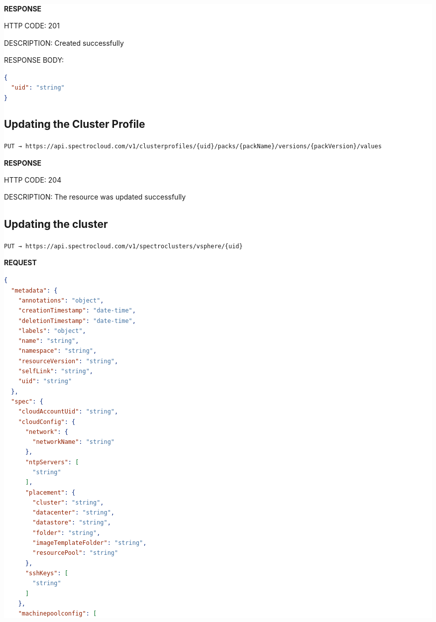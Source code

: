 **RESPONSE**

HTTP CODE: 201 <p></p>
DESCRIPTION: Created successfully<p></p>
RESPONSE BODY:

```json
{
  "uid": "string"
}
```

## Updating the Cluster Profile

```bash
PUT → https://api.spectrocloud.com/v1/clusterprofiles/{uid}/packs/{packName}/versions/{packVersion}/values
```

**RESPONSE**

HTTP CODE: 204<p></p>
DESCRIPTION: The resource was updated successfully

## Updating the cluster

```bash
PUT → https://api.spectrocloud.com/v1/spectroclusters/vsphere/{uid}
```

**REQUEST**

```json
{
  "metadata": {
    "annotations": "object",
    "creationTimestamp": "date-time",
    "deletionTimestamp": "date-time",
    "labels": "object",
    "name": "string",
    "namespace": "string",
    "resourceVersion": "string",
    "selfLink": "string",
    "uid": "string"
  },
  "spec": {
    "cloudAccountUid": "string",
    "cloudConfig": {
      "network": {
        "networkName": "string"
      },
      "ntpServers": [
        "string"
      ],
      "placement": {
        "cluster": "string",
        "datacenter": "string",
        "datastore": "string",
        "folder": "string",
        "imageTemplateFolder": "string",
        "resourcePool": "string"
      },
      "sshKeys": [
        "string"
      ]
    },
    "machinepoolconfig": [
```